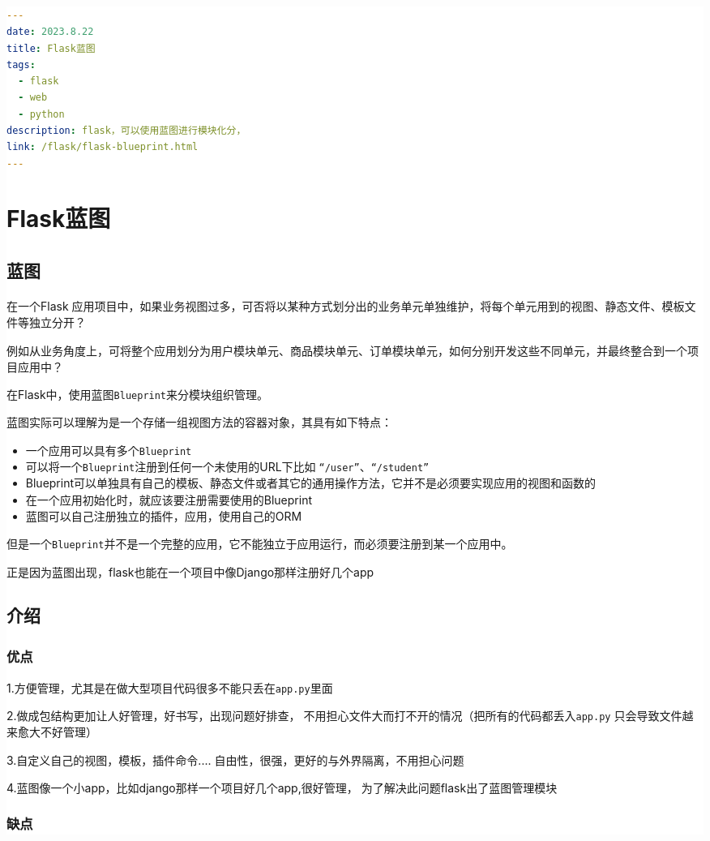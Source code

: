 ```yaml
---
date: 2023.8.22
title: Flask蓝图
tags:
  - flask
  - web
  - python
description: flask，可以使用蓝图进行模块化分，
link: /flask/flask-blueprint.html
---
```


# Flask蓝图

## 蓝图

在一个Flask 应用项目中，如果业务视图过多，可否将以某种方式划分出的业务单元单独维护，将每个单元用到的视图、静态文件、模板文件等独立分开？

例如从业务角度上，可将整个应用划分为用户模块单元、商品模块单元、订单模块单元，如何分别开发这些不同单元，并最终整合到一个项目应用中？

在Flask中，使用蓝图`Blueprint`来分模块组织管理。

蓝图实际可以理解为是一个存储一组视图方法的容器对象，其具有如下特点：

- 一个应用可以具有多个`Blueprint`
- 可以将一个`Blueprint`注册到任何一个未使用的URL下比如 `“/user”`、`“/student”`
- Blueprint可以单独具有自己的模板、静态文件或者其它的通用操作方法，它并不是必须要实现应用的视图和函数的
- 在一个应用初始化时，就应该要注册需要使用的Blueprint
- 蓝图可以自己注册独立的插件，应用，使用自己的ORM

但是一个`Blueprint`并不是一个完整的应用，它不能独立于应用运行，而必须要注册到某一个应用中。

正是因为蓝图出现，flask也能在一个项目中像Django那样注册好几个app

## 介绍

### 优点

1.方便管理，尤其是在做大型项目代码很多不能只丢在`app.py`里面

2.做成包结构更加让人好管理，好书写，出现问题好排查，
不用担心文件大而打不开的情况（把所有的代码都丢入`app.py`
只会导致文件越来愈大不好管理）

3.自定义自己的视图，模板，插件命令....
自由性，很强，更好的与外界隔离，不用担心问题

4.蓝图像一个小app，比如django那样一个项目好几个app,很好管理，
为了解决此问题flask出了蓝图管理模块

### 缺点
